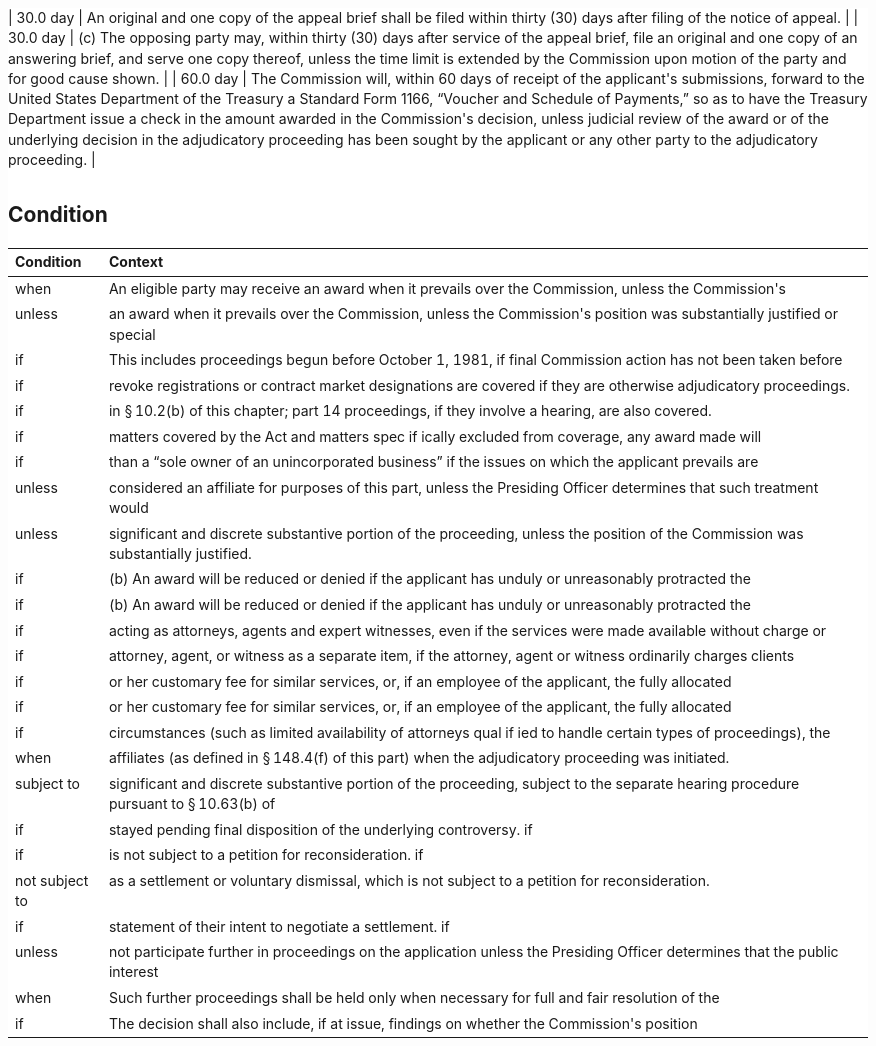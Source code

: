 | 30.0 day   | An original and one copy of the appeal brief shall be filed within thirty (30) days after filing of the notice of appeal.                                                                                                                                                                                                                                                                                                                                                                                 |
| 30.0 day   | (c) The opposing party may, within thirty (30) days after service of the appeal brief, file an original and one copy of an answering brief, and serve one copy thereof, unless the time limit is extended by the Commission upon motion of the party and for good cause shown.                                                                                                                                                                                                                            |
| 60.0 day   | The Commission will, within 60 days of receipt of the applicant's submissions, forward to the United States Department of the Treasury a Standard Form 1166, &#8220;Voucher and Schedule of Payments,&#8221; so as to have the Treasury Department issue a check in the amount awarded in the Commission's decision, unless judicial review of the award or of the underlying decision in the adjudicatory proceeding has been sought by the applicant or any other party to the adjudicatory proceeding. |


## Condition

| Condition      | Context                                                                                                                                        |
|:---------------|:-----------------------------------------------------------------------------------------------------------------------------------------------|
| when           | An eligible party may receive an award  when it prevails over the Commission, unless the Commission's                                          |
| unless         | an award when it prevails over the Commission, unless the Commission's position was substantially justified or special                         |
| if             | This includes proceedings begun before October 1, 1981,  if final Commission action has not been taken before                                  |
| if             | revoke registrations or contract market designations are covered if  they are otherwise adjudicatory proceedings.                              |
| if             | in &#167;&#8201;10.2(b) of this chapter; part 14 proceedings, if  they involve a hearing, are also covered.                                    |
| if             | matters covered by the Act and matters spec if ically excluded from coverage, any award made will                                              |
| if             | than a &#8220;sole owner of an unincorporated business&#8221; if the issues on which the applicant prevails are                                |
| unless         | considered an affiliate for purposes of this part, unless the Presiding Officer determines that such treatment would                           |
| unless         | significant and discrete substantive portion of the proceeding, unless  the position of the Commission was substantially justified.            |
| if             | (b) An award will be reduced or denied  if the applicant has unduly or unreasonably protracted the                                             |
| if             | (b) An award will be reduced or denied  if the applicant has unduly or unreasonably protracted the                                             |
| if             | acting as attorneys, agents and expert witnesses, even if the services were made available without charge or                                   |
| if             | attorney, agent, or witness as a separate item, if the attorney, agent or witness ordinarily charges clients                                   |
| if             | or her customary fee for similar services, or, if an employee of the applicant, the fully allocated                                            |
| if             | or her customary fee for similar services, or, if an employee of the applicant, the fully allocated                                            |
| if             | circumstances (such as limited availability of attorneys qual if ied to handle certain types of proceedings), the                              |
| when           | affiliates (as defined in &#167;&#8201;148.4(f) of this part) when  the adjudicatory proceeding was initiated.                                 |
| subject to     | significant and discrete substantive portion of the proceeding, subject to the separate hearing procedure pursuant to &#167;&#8201;10.63(b) of |
| if             | stayed pending final disposition of the underlying controversy. if                                                                             |
| if             | is not subject to a petition for reconsideration. if                                                                                           |
| not subject to | as a settlement or voluntary dismissal, which is not subject to  a petition for reconsideration.                                               |
| if             | statement of their intent to negotiate a settlement. if                                                                                        |
| unless         | not participate further in proceedings on the application unless the Presiding Officer determines that the public interest                     |
| when           | Such further proceedings shall be held only  when necessary for full and fair resolution of the                                                |
| if             | The decision shall also include,  if at issue, findings on whether the Commission's position                                                   |